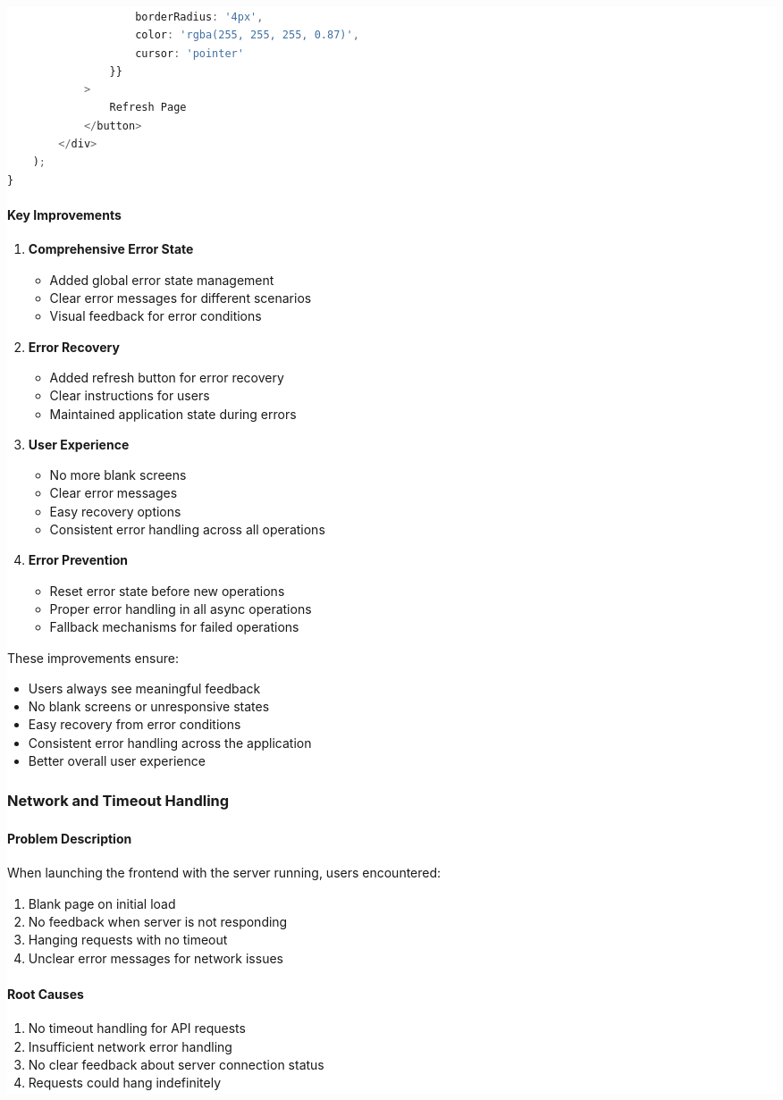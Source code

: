 ```javascript
                    borderRadius: '4px',
                    color: 'rgba(255, 255, 255, 0.87)',
                    cursor: 'pointer'
                }}
            >
                Refresh Page
            </button>
        </div>
    );
}
```

#### Key Improvements
1. **Comprehensive Error State**
   - Added global error state management
   - Clear error messages for different scenarios
   - Visual feedback for error conditions

2. **Error Recovery**
   - Added refresh button for error recovery
   - Clear instructions for users
   - Maintained application state during errors

3. **User Experience**
   - No more blank screens
   - Clear error messages
   - Easy recovery options
   - Consistent error handling across all operations

4. **Error Prevention**
   - Reset error state before new operations
   - Proper error handling in all async operations
   - Fallback mechanisms for failed operations

These improvements ensure:
- Users always see meaningful feedback
- No blank screens or unresponsive states
- Easy recovery from error conditions
- Consistent error handling across the application
- Better overall user experience

### Network and Timeout Handling

#### Problem Description
When launching the frontend with the server running, users encountered:
1. Blank page on initial load
2. No feedback when server is not responding
3. Hanging requests with no timeout
4. Unclear error messages for network issues

#### Root Causes
1. No timeout handling for API requests
2. Insufficient network error handling
3. No clear feedback about server connection status
4. Requests could hang indefinitely
